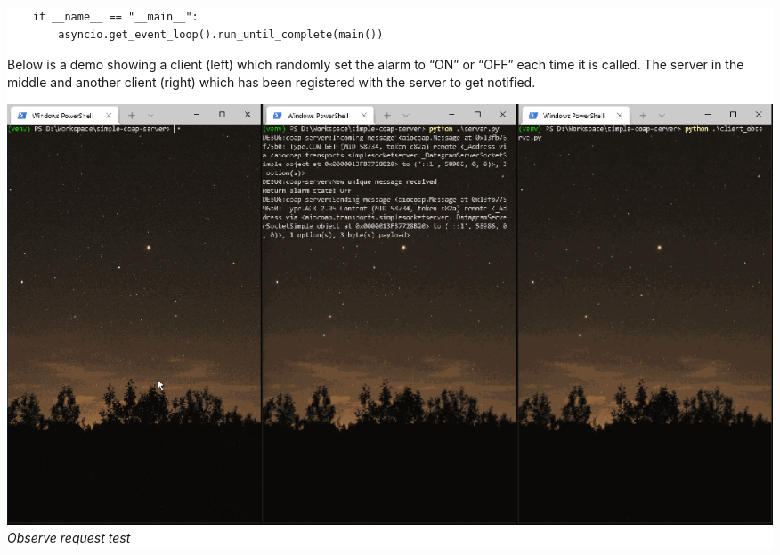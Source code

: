 ```
    if __name__ == "__main__":
        asyncio.get_event_loop().run_until_complete(main())
```

Below is a demo showing a client (left) which randomly set the alarm to “ON” or “OFF” each time it is called. The server in the middle and another client (right) which has been registered with the server to get notified.

![Observe request test](/assets/posts/2021-06-12-creating-a-simple-coap-server-with-python/coap_observe_demo.gif)
_Observe request test_

